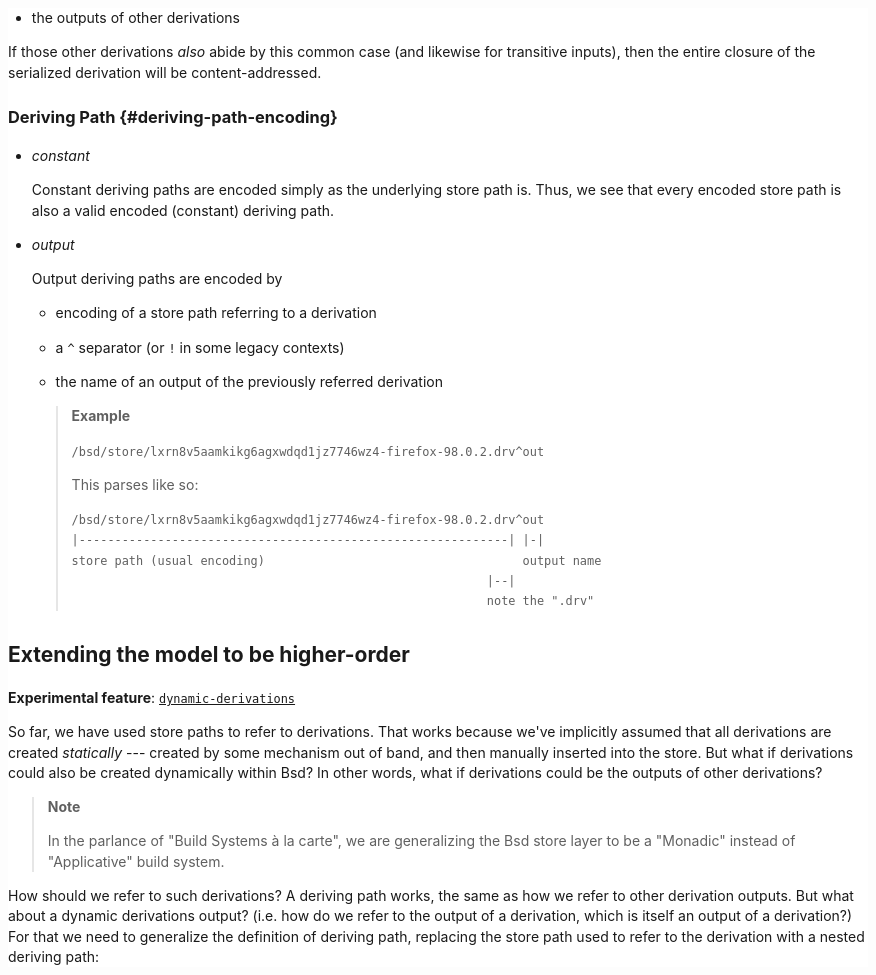  - the outputs of other derivations

If those other derivations *also* abide by this common case (and likewise for transitive inputs), then the entire closure of the serialized derivation will be content-addressed.

### Deriving Path {#deriving-path-encoding}

- *constant*

  Constant deriving paths are encoded simply as the underlying store path is.
  Thus, we see that every encoded store path is also a valid encoded (constant) deriving path.

- *output*

  Output deriving paths are encoded by

  - encoding of a store path referring to a derivation

  - a `^` separator (or `!` in some legacy contexts)

  - the name of an output of the previously referred derivation

  > **Example**
  >
  > ```
  > /bsd/store/lxrn8v5aamkikg6agxwdqd1jz7746wz4-firefox-98.0.2.drv^out
  > ```
  >
  > This parses like so:
  >
  > ```
  > /bsd/store/lxrn8v5aamkikg6agxwdqd1jz7746wz4-firefox-98.0.2.drv^out
  > |------------------------------------------------------------| |-|
  > store path (usual encoding)                                    output name
  >                                                           |--|
  >                                                           note the ".drv"
  > ```

## Extending the model to be higher-order

**Experimental feature**: [`dynamic-derivations`](@docroot@/development/experimental-features.md#xp-feature-dynamic-derivations)

So far, we have used store paths to refer to derivations.
That works because we've implicitly assumed that all derivations are created *statically* --- created by some mechanism out of band, and then manually inserted into the store.
But what if derivations could also be created dynamically within Bsd?
In other words, what if derivations could be the outputs of other derivations?

> **Note**
>
> In the parlance of "Build Systems à la carte", we are generalizing the Bsd store layer to be a "Monadic" instead of "Applicative" build system.

How should we refer to such derivations?
A deriving path works, the same as how we refer to other derivation outputs.
But what about a dynamic derivations output?
(i.e. how do we refer to the output of a derivation, which is itself an output of a derivation?)
For that we need to generalize the definition of deriving path, replacing the store path used to refer to the derivation with a nested deriving path:
